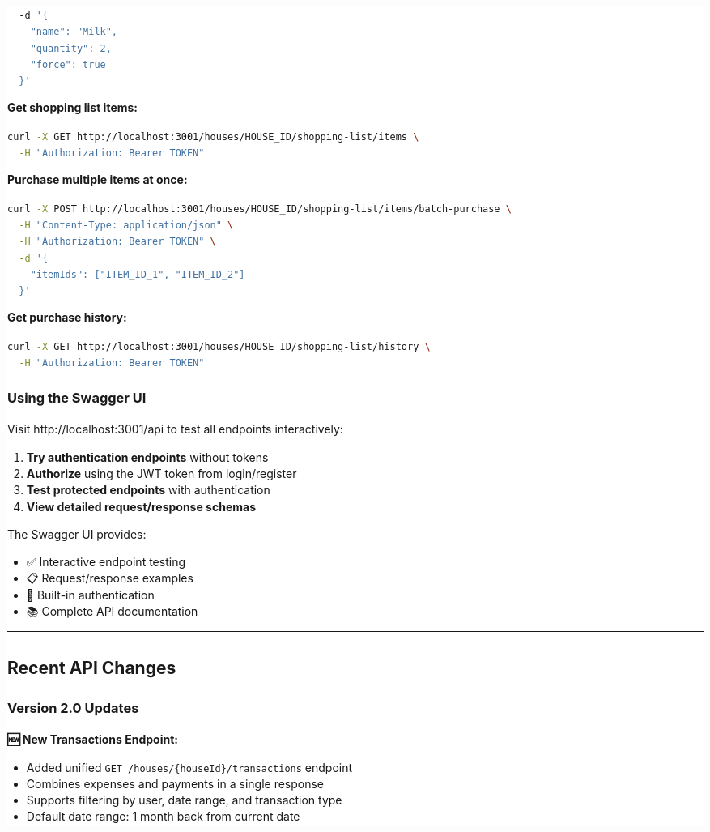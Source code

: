 ```bash
  -d '{
    "name": "Milk",
    "quantity": 2,
    "force": true
  }'
```

**Get shopping list items:**

```bash
curl -X GET http://localhost:3001/houses/HOUSE_ID/shopping-list/items \
  -H "Authorization: Bearer TOKEN"
```

**Purchase multiple items at once:**

```bash
curl -X POST http://localhost:3001/houses/HOUSE_ID/shopping-list/items/batch-purchase \
  -H "Content-Type: application/json" \
  -H "Authorization: Bearer TOKEN" \
  -d '{
    "itemIds": ["ITEM_ID_1", "ITEM_ID_2"]
  }'
```

**Get purchase history:**

```bash
curl -X GET http://localhost:3001/houses/HOUSE_ID/shopping-list/history \
  -H "Authorization: Bearer TOKEN"
```

### Using the Swagger UI

Visit http://localhost:3001/api to test all endpoints interactively:

1. **Try authentication endpoints** without tokens
2. **Authorize** using the JWT token from login/register
3. **Test protected endpoints** with authentication
4. **View detailed request/response schemas**

The Swagger UI provides:

- ✅ Interactive endpoint testing
- 📋 Request/response examples
- 🔐 Built-in authentication
- 📚 Complete API documentation

---

## Recent API Changes

### Version 2.0 Updates

**🆕 New Transactions Endpoint:**
- Added unified `GET /houses/{houseId}/transactions` endpoint
- Combines expenses and payments in a single response
- Supports filtering by user, date range, and transaction type
- Default date range: 1 month back from current date

